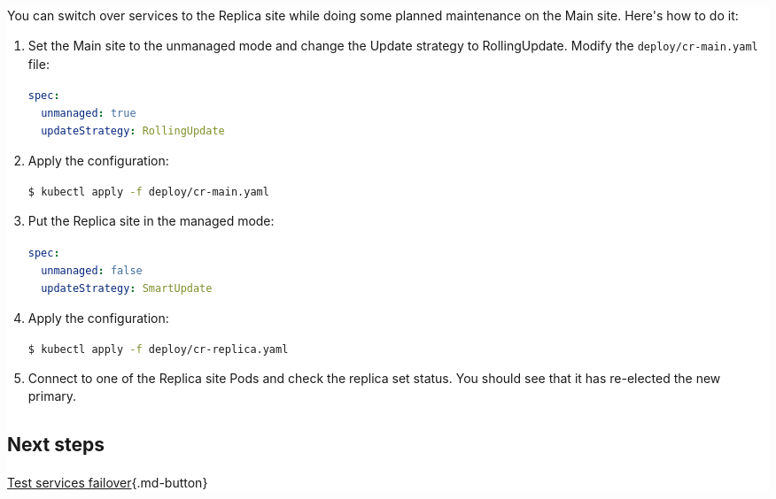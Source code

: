 You can switch over services to the Replica site while doing some planned maintenance on the Main site. Here's how to do it:

1. Set the Main site to the unmanaged mode and change the Update strategy to RollingUpdate. Modify the `deploy/cr-main.yaml` file:

    ```yaml
    spec:
      unmanaged: true
      updateStrategy: RollingUpdate
    ```

2. Apply the configuration:

    ```{.bash data-prompt="$" }
    $ kubectl apply -f deploy/cr-main.yaml
    ```

3. Put the Replica site in the managed mode:

    ```yaml
    spec:
      unmanaged: false
      updateStrategy: SmartUpdate
    ```
    
4. Apply the configuration:

    ```{.bash data-prompt="$" }
    $ kubectl apply -f deploy/cr-replica.yaml
    ```
  
5. Connect to one of the Replica site Pods and check the replica set status. You should see that it has re-elected the new primary.

## Next steps

[Test services failover](replication-failover.md){.md-button}